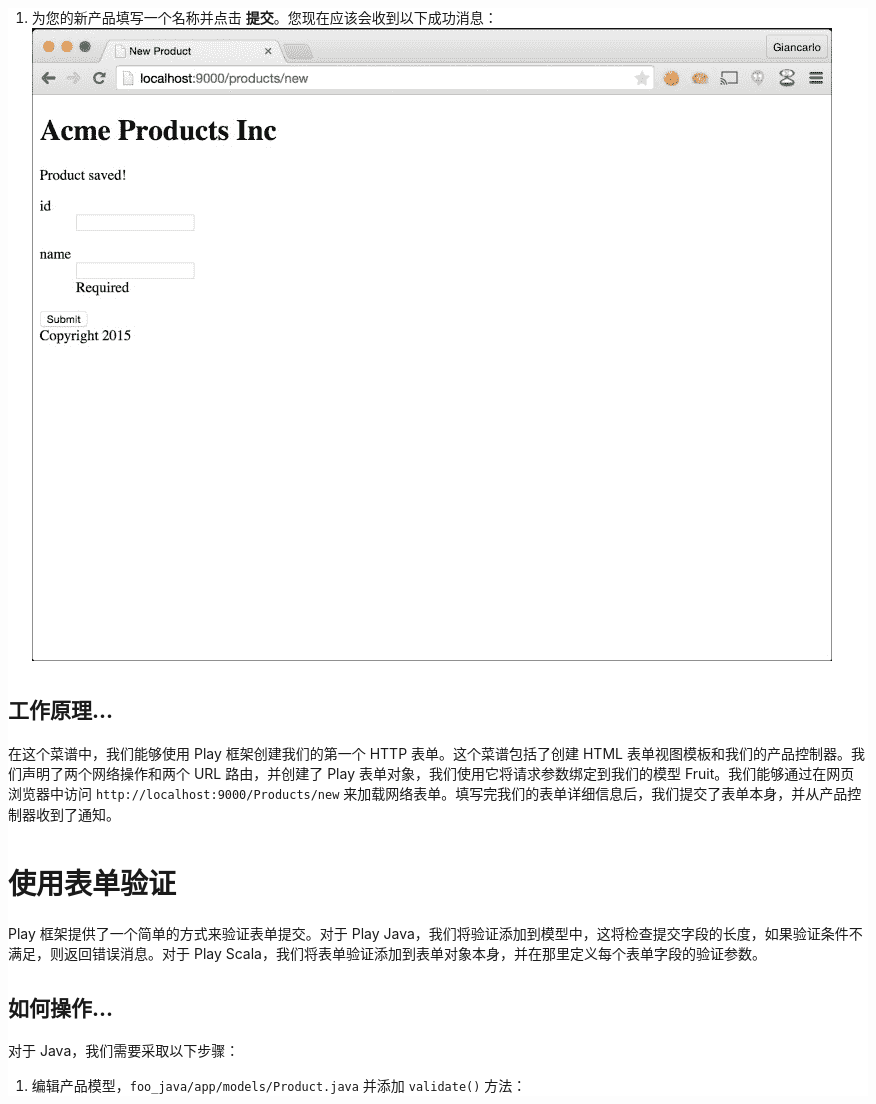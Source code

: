 1.  为您的新产品填写一个名称并点击 **提交**。您现在应该会收到以下成功消息：![成功消息](img/W1P99Ysq.jpg)

## 工作原理...

在这个菜谱中，我们能够使用 Play 框架创建我们的第一个 HTTP 表单。这个菜谱包括了创建 HTML 表单视图模板和我们的产品控制器。我们声明了两个网络操作和两个 URL 路由，并创建了 Play 表单对象，我们使用它将请求参数绑定到我们的模型 Fruit。我们能够通过在网页浏览器中访问 `http://localhost:9000/Products/new` 来加载网络表单。填写完我们的表单详细信息后，我们提交了表单本身，并从产品控制器收到了通知。

# 使用表单验证

Play 框架提供了一个简单的方式来验证表单提交。对于 Play Java，我们将验证添加到模型中，这将检查提交字段的长度，如果验证条件不满足，则返回错误消息。对于 Play Scala，我们将表单验证添加到表单对象本身，并在那里定义每个表单字段的验证参数。

## 如何操作...

对于 Java，我们需要采取以下步骤：

1.  编辑产品模型，`foo_java/app/models/Product.java` 并添加 `validate()` 方法：
